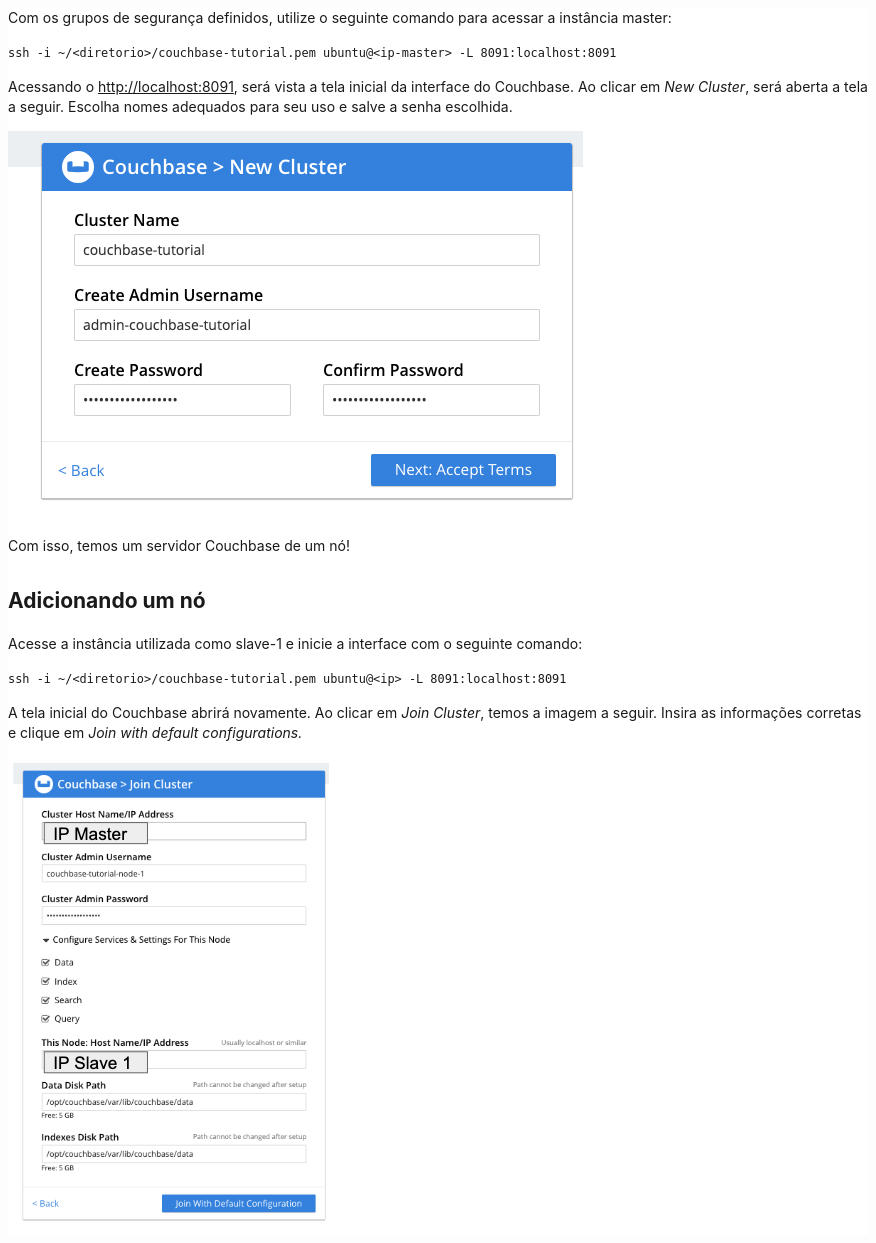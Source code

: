 Com os grupos de segurança definidos, utilize o seguinte comando para acessar a instância master:

    ssh -i ~/<diretorio>/couchbase-tutorial.pem ubuntu@<ip-master> -L 8091:localhost:8091

Acessando o [http://localhost:8091](http://localhost:8091/), será vista a tela inicial da interface do Couchbase. Ao clicar em *New Cluster*, será aberta a tela a seguir. Escolha nomes adequados para seu uso e salve a senha escolhida.

![](new_cluster-1fd6385d-a368-4ea6-8172-a9b7647b67a0.png)

Com isso, temos um servidor Couchbase de um nó!

## Adicionando um nó

Acesse a instância utilizada como slave-1 e inicie a interface com o seguinte comando:

    ssh -i ~/<diretorio>/couchbase-tutorial.pem ubuntu@<ip> -L 8091:localhost:8091

A tela inicial do Couchbase abrirá novamente. Ao clicar em *Join Cluster*, temos a imagem a seguir. Insira as informações corretas e clique em *Join with default configurations.*

![](Screen_Shot_2019-11-06_at_23-689f144c-e2e6-41a0-942a-b0da608e6841.14.30.png)
